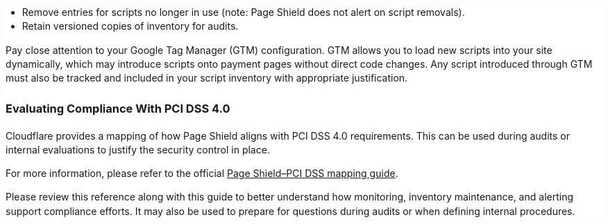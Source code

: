    * Remove entries for scripts no longer in use (note: Page Shield does not alert on script removals).
   * Retain versioned copies of inventory for audits.

Pay close attention to your Google Tag Manager (GTM) configuration. GTM allows you to load new scripts into your site dynamically, which may introduce scripts onto payment pages without direct code changes. Any script introduced through GTM must also be tracked and included in your script inventory with appropriate justification.

### Evaluating Compliance With PCI DSS 4.0

Cloudflare provides a mapping of how Page Shield aligns with PCI DSS 4.0 requirements. This can be used during audits or internal evaluations to justify the security control in place.

For more information, please refer to the official <a href="https://developers.cloudflare.com/page-shield/reference/pci-dss/" target="_blank">Page Shield–PCI DSS mapping guide</a>.

Please review this reference along with this guide to better understand how monitoring, inventory maintenance, and alerting support compliance efforts. It may also be used to prepare for questions during audits or when defining internal procedures.
